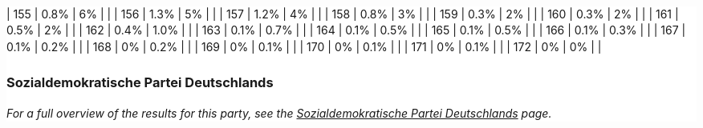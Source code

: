 | 155 | 0.8% | 6% |  |
| 156 | 1.3% | 5% |  |
| 157 | 1.2% | 4% |  |
| 158 | 0.8% | 3% |  |
| 159 | 0.3% | 2% |  |
| 160 | 0.3% | 2% |  |
| 161 | 0.5% | 2% |  |
| 162 | 0.4% | 1.0% |  |
| 163 | 0.1% | 0.7% |  |
| 164 | 0.1% | 0.5% |  |
| 165 | 0.1% | 0.5% |  |
| 166 | 0.1% | 0.3% |  |
| 167 | 0.1% | 0.2% |  |
| 168 | 0% | 0.2% |  |
| 169 | 0% | 0.1% |  |
| 170 | 0% | 0.1% |  |
| 171 | 0% | 0.1% |  |
| 172 | 0% | 0% |  |

### Sozialdemokratische Partei Deutschlands

*For a full overview of the results for this party, see the [Sozialdemokratische Partei Deutschlands](party-sozialdemokratischeparteideutschlands.html) page.*
